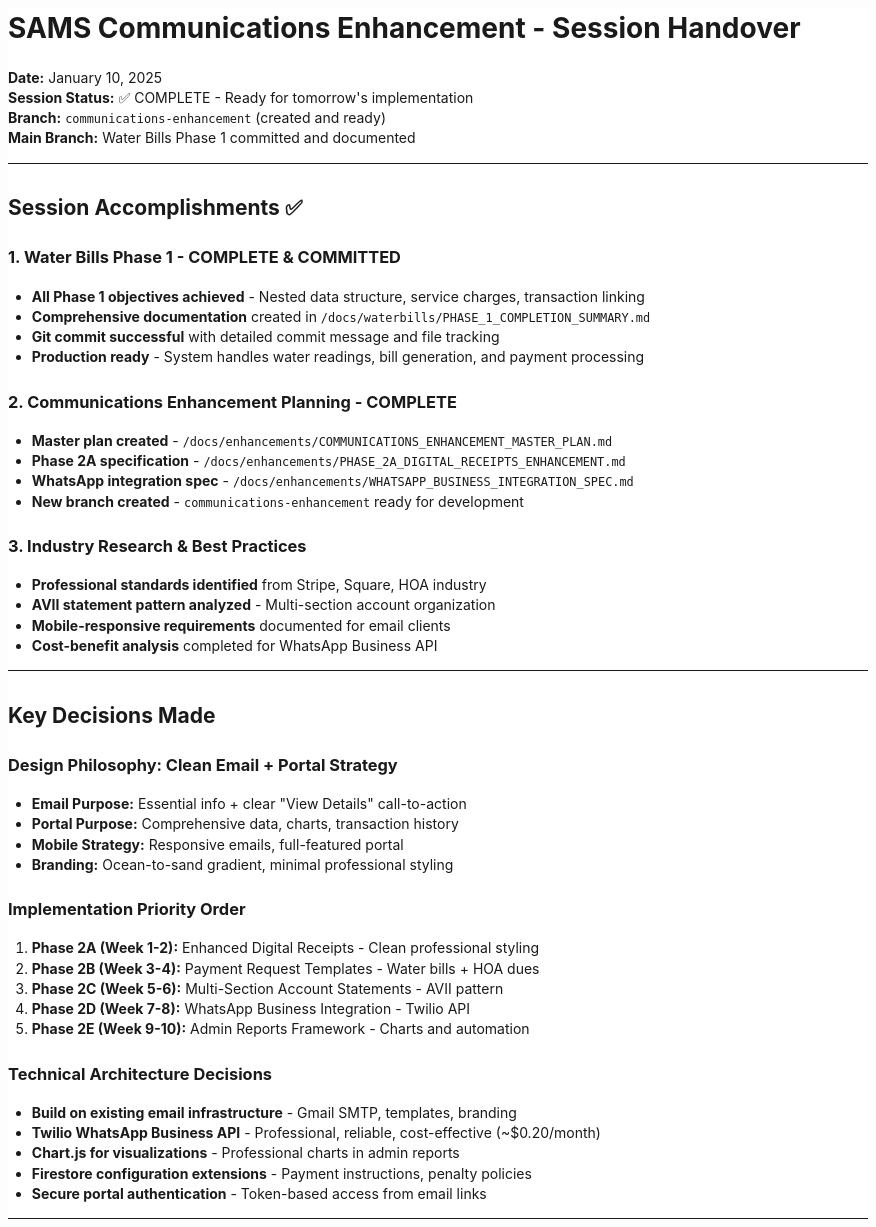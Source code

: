 # SAMS Communications Enhancement - Session Handover

**Date:** January 10, 2025  
**Session Status:** ✅ COMPLETE - Ready for tomorrow's implementation  
**Branch:** `communications-enhancement` (created and ready)  
**Main Branch:** Water Bills Phase 1 committed and documented  

---

## Session Accomplishments ✅

### 1. Water Bills Phase 1 - COMPLETE & COMMITTED
- **All Phase 1 objectives achieved** - Nested data structure, service charges, transaction linking
- **Comprehensive documentation** created in `/docs/waterbills/PHASE_1_COMPLETION_SUMMARY.md`
- **Git commit successful** with detailed commit message and file tracking
- **Production ready** - System handles water readings, bill generation, and payment processing

### 2. Communications Enhancement Planning - COMPLETE
- **Master plan created** - `/docs/enhancements/COMMUNICATIONS_ENHANCEMENT_MASTER_PLAN.md`
- **Phase 2A specification** - `/docs/enhancements/PHASE_2A_DIGITAL_RECEIPTS_ENHANCEMENT.md`
- **WhatsApp integration spec** - `/docs/enhancements/WHATSAPP_BUSINESS_INTEGRATION_SPEC.md`
- **New branch created** - `communications-enhancement` ready for development

### 3. Industry Research & Best Practices
- **Professional standards identified** from Stripe, Square, HOA industry
- **AVII statement pattern analyzed** - Multi-section account organization
- **Mobile-responsive requirements** documented for email clients
- **Cost-benefit analysis** completed for WhatsApp Business API

---

## Key Decisions Made

### Design Philosophy: Clean Email + Portal Strategy
- **Email Purpose:** Essential info + clear "View Details" call-to-action
- **Portal Purpose:** Comprehensive data, charts, transaction history
- **Mobile Strategy:** Responsive emails, full-featured portal
- **Branding:** Ocean-to-sand gradient, minimal professional styling

### Implementation Priority Order
1. **Phase 2A (Week 1-2):** Enhanced Digital Receipts - Clean professional styling
2. **Phase 2B (Week 3-4):** Payment Request Templates - Water bills + HOA dues  
3. **Phase 2C (Week 5-6):** Multi-Section Account Statements - AVII pattern
4. **Phase 2D (Week 7-8):** WhatsApp Business Integration - Twilio API
5. **Phase 2E (Week 9-10):** Admin Reports Framework - Charts and automation

### Technical Architecture Decisions
- **Build on existing email infrastructure** - Gmail SMTP, templates, branding
- **Twilio WhatsApp Business API** - Professional, reliable, cost-effective (~$0.20/month)
- **Chart.js for visualizations** - Professional charts in admin reports
- **Firestore configuration extensions** - Payment instructions, penalty policies
- **Secure portal authentication** - Token-based access from email links

---